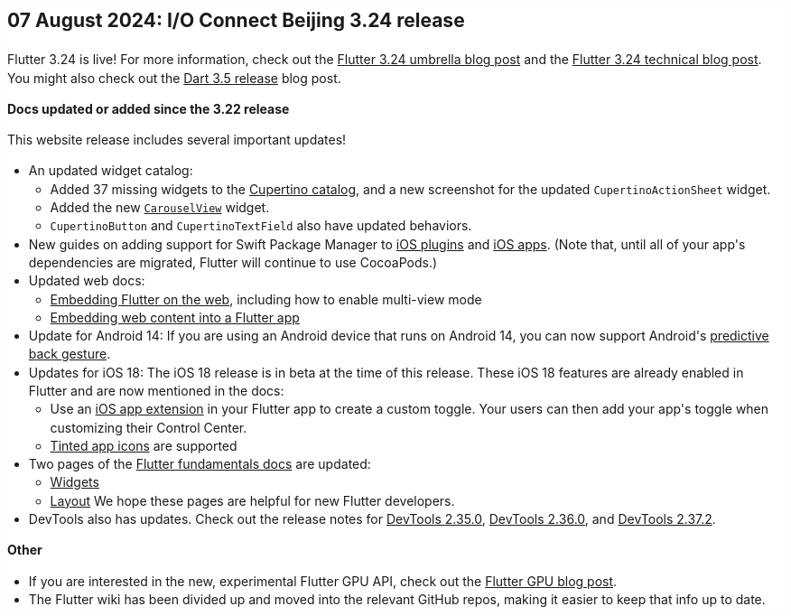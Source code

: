 ## 07 August 2024: I/O Connect Beijing 3.24 release

Flutter 3.24 is live! For more information,
check out the [Flutter 3.24 umbrella blog post][3.24-umbrella]
and the [Flutter 3.24 technical blog post][3.24-tech].
You might also check out the [Dart 3.5 release][] blog post.

[3.24-tech]: {{site.flutter-medium}}/whats-new-in-flutter-3-24-6c040f87d1e4
[3.24-umbrella]: {{site.flutter-medium}}/flutter-3-24-dart-3-5-204b7d20c45d
[Dart 3.5 release]: {{site.medium}}/dartlang/dart-3-5-6ca36259fa2f

**Docs updated or added since the 3.22 release**

This website release includes several important updates!

* An updated widget catalog:
  * Added 37 missing widgets to the [Cupertino catalog][],
    and a new screenshot for the updated `CupertinoActionSheet` widget.
  * Added the new [`CarouselView`][] widget.
  * `CupertinoButton` and `CupertinoTextField`
    also have updated behaviors.
* New guides on adding support for Swift Package Manager
  to [iOS plugins][] and [iOS apps][]. (Note that,
  until all of your app's dependencies are migrated,
  Flutter will continue to use CocoaPods.)
* Updated web docs:
  * [Embedding Flutter on the web][], including how to
    enable multi-view mode
  * [Embedding web content into a Flutter app][]
* Update for Android 14:
  If you are using an Android device that runs on
  Android 14, you can now support Android's
  [predictive back gesture][].
* Updates for iOS 18:
  The iOS 18 release is in beta at the time of this release.
  These iOS 18 features are already enabled in Flutter
  and are now mentioned in the docs:
  * Use an [iOS app extension][] in your Flutter app
    to create a custom toggle. Your users can then
    add your app's toggle when customizing their
    Control Center.
  * [Tinted app icons][] are supported
* Two pages of the [Flutter fundamentals docs][] are updated:
  * [Widgets][]
  * [Layout][]
  We hope these pages are helpful for new Flutter developers.
* DevTools also has updates. Check out the release notes for
  [DevTools 2.35.0][], [DevTools 2.36.0][], and [DevTools 2.37.2][].

[`CarouselView`]: {{site.api}}/flutter/material/CarouselView-class.html
[Cupertino catalog]: /ui/widgets/cupertino
[DevTools 2.35.0]: /tools/devtools/release-notes/release-notes-2.35.0
[DevTools 2.36.0]: /tools/devtools/release-notes/release-notes-2.36.0
[DevTools 2.37.2]: /tools/devtools/release-notes/release-notes-2.37.2
[Embedding Flutter on the web]: /platform-integration/web/embedding-flutter-web
[Embedding web content into a Flutter app]: /platform-integration/web/web-content-in-flutter
[Flutter fundamentals docs]: /get-started/fundamentals
[Widgets]: /get-started/fundamentals/widgets
[iOS app extension]: /platform-integration/ios/app-extensions
[iOS plugins]: /packages-and-plugins/swift-package-manager/for-plugin-authors
[iOS apps]: /packages-and-plugins/swift-package-manager/for-app-developers
[Layout]: /get-started/fundamentals/layout
[predictive back gesture]: /platform-integration/android/predictive-back
[Tinted app icons]: /deployment/ios#add-an-app-icon

<b>Other</b>

* If you are interested in the new, experimental
  Flutter GPU API, check out the [Flutter GPU blog post][].
* The Flutter wiki has been divided up and moved into the
  relevant GitHub repos, making it easier to keep that
  info up to date.


[current what's new]: /release/whats-new
[3.29-tech]: {{site.medium}}/flutter/whats-new-in-flutter-3-29-f90c380c2317
[Dart 3.7 release]: {{site.medium}}/dartlang/announcing-dart-3-7-bf864a1b195c
[Architectural overview page]: /resources/architectural-overview
[bc-3.29]: /release/breaking-changes#released-in-flutter-3-29
[Dart 3.7 release]: {{site.medium}}/dartlang/announcing-dart-3-7-bf864a1b195c
[Flutter for Jetpack Compose devs]: /get-started/flutter-for/compose-devs
[Test orientation]: /cookbook/testing/widget/orientation
[3.27-umbrella]: {{site.medium}}/flutter/flutter-in-production-f9418261d8e1
[3.27-tech]: {{site.medium}}/flutter/whats-new-in-flutter-3-27-28341129570c
[Dart 3.6 release]: {{site.medium}}/dartlang/announcing-dart-3-6-778dd7a80983
[ad-bp]: {{site.medium}}/flutter/video-web-ad-support-in-flutter-f50e5a3480a8
[app-authors]: /packages-and-plugins/swift-package-manager/for-app-developers
[Architecting Flutter apps]: /app-architecture
[bc-3.27]: /release/breaking-changes#released-in-flutter-3-27
[Can I use Impeller?]: {{site.main-url}}/go/can-i-use-impeller
[deep-linking-tool]: /tools/devtools/deep-links
[design patterns]: /app-architecture/design-patterns
[Flutter AI Toolkit]: /ai-toolkit
[fwe]: /get-started/fundamentals
[Interactive Media Ads]: {{site.pub-pkg}}/interactive_media_ads
[jc]: /platform-integration/android/compose-activity
[jetpack-api]: /platform-integration/android/call-jetpack-apis
[Intro to Dart]: /get-started/fundamentals/dart
[plugin-authors]: /packages-and-plugins/swift-package-manager/for-plugin-authors
[Support for WebAssembly (Wasm)]: /platform-integration/web/wasm
[web renderers]: /platform-integration/web/renderers
[Flutter GPU blog post]: {{site.flutter-medium}}/getting-started-with-flutter-gpu-f33d497b7c11
[3.22-tech]: {{site.flutter-medium}}/whats-new-in-flutter-3-22-fbde6c164fe3
[3.22-umbrella]: {{site.flutter-medium}}/io24-5e211f708a37
[Dart 3.4 release]: {{site.medium}}/dartlang/dart-3-4-bd8d23b4462a
[dart.dev/go/macros]: http://dart.dev/go/macros
[Adaptive and Responsive design]: /ui/adaptive-responsive
[Casual Games Toolkit]: /resources/games-toolkit
[Flutter install]: /get-started/install
[Flutter web app initialization]: /platform-integration/web/initialization
[website README]: {{site.github}}/flutter/website/?tab=readme-ov-file#flutter-documentation-website
[Support for WebAssembly (Wasm)]: /platform-integration/web/wasm
[Transforming assets at build time]: /ui/assets/asset-transformation
[Validate deep links]: /tools/devtools/deep-links
[3.19-tech]: {{site.flutter-medium}}/whats-new-in-flutter-3-19-58b1aae242d2
[3.19-umbrella]: {{site.flutter-medium}}/starting-2024-strong-with-flutter-and-dart-cae9845264fe
[Dart 3.3 release]: {{site.medium}}/dartlang/new-in-dart-3-3-extension-types-javascript-interop-and-more-325bf2bf6c13
[@TahaTesser]: {{site.github}}/TahaTesser
[Concurrency and isolates]: /perf/isolates
[Flutter install]: /get-started/install
[let us know]: {{site.github}}/flutter/website/issues/new/choose
[migrating from Material 2 to Material 3]: /release/breaking-changes/material-3-migration
[Use themes to share colors and font styles]: /cookbook/design/themes
[Flutter and Dart 2024 Roadmap]: {{site.github}}/flutter/flutter/blob/main/docs/roadmap/Roadmap.md
[Harness the Gemini API in your Dart and Flutter apps]: {{site.flutter-medium}}/harness-the-gemini-api-in-your-dart-and-flutter-apps-00573e560381
[3.16-umbrella]: {{site.flutter-medium}}/flutter-3-16-dart-3-2-high-level-umbrella-post-b9218b17f0f7
[Casual Games Toolkit]: /resources/games-toolkit
[Dart 3.2 release]: {{site.medium}}/dartlang/dart-3-2-c8de8fe1b91f
[dt-ext]: {{site.flutter-medium}}/dart-flutter-devtools-extensions-c8bc1aaf8e5f
[fcd]: {{site.flutter-medium}}/introducing-the-flutter-consulting-directory-f6fc4c1d2ba3
[games-2]: {{site.flutter-medium}}/building-your-next-casual-game-with-flutter-716ef457e440
[ibm]: {{site.flutter-medium}}/how-ibm-is-creating-a-flutter-center-of-excellence-3c6a3c025441
[impeller]: /perf/impeller
[ls]: {{site.flutter-medium}}/developing-flutter-apps-for-large-screens-53b7b0e17f10
[ios-app-ext]: /platform-integration/ios/app-extensions
[What's new in Flutter 3.16]: {{site.flutter-medium}}/whats-new-in-flutter-3-16-dba6cb1015d1
[blog-general]: {{site.flutter-medium}}/whats-new-in-flutter-3-13-479d9b11df4d
[Dart 3.1 & a retrospective on functional style programming in Dart 3]: {{site.medium}}/dartlang/dart-3-1-a-retrospective-on-functional-style-programming-in-dart-3-a1f4b3a7cdda
[Flutter Favorites program]: /packages-and-plugins/favorites
[breaking-changes]: /release/breaking-changes
[deprecated-3.10]: /release/breaking-changes/3-10-deprecations
[editable-onCaretChanged]: /release/breaking-changes/editable-text-scroll-into-view
[oem]: /testing/native-debugging?tab=from-vscode-to-xcode-ios
[pointer]: /release/breaking-changes/ignoringsemantics-migration
[scrolling-overview]: /ui/layout/scrolling
[home-screen]:   {{site.codelabs}}/flutter-home-screen-widgets
[Flutter 2023 Q1 survey results]: {{site.flutter-medium}}/flutter-2023-q1-survey-api-breaking-changes-deep-linking-and-more-7ff692f974e0
[How it's made: I/O Flip]: {{site.flutter-medium}}/how-its-made-i-o-flip-da9d8184ef57
[The Future of iOS development with Flutter]: {{site.flutter-medium}}/the-future-of-ios-development-with-flutter-833aa9779fac
[blog-games]:     {{site.flutter-medium}}/whats-new-in-flutter-3-13-479d9b11df4d#30b2
[blog-impeller]:  {{site.flutter-medium}}/whats-new-in-flutter-3-13-479d9b11df4d#a7be
[blog-material]:  {{site.flutter-medium}}/whats-new-in-flutter-3-13-479d9b11df4d#4c90
[blog-scrolling]: {{site.flutter-medium}}/whats-new-in-flutter-3-13-479d9b11df4d#02dc
[Material 3]: {{site.material}}
[Material Design for Flutter]: /ui/design/material
[3.10 blog post]: {{site.flutter-medium}}/whats-new-in-flutter-3-10-b21db2c38c73
[3.10 release notes]: /release/release-notes/release-notes-3.10.0
[Introducing Dart 3]: {{site.medium}}/dartlang/announcing-dart-3-53f065a10635
[wireless debugging]: /add-to-app/debugging
[Material Widget Catalog]: /ui/widgets/material
[canvasKitVariant runtime configuration]: /platform-integration/web/initialization
[Android Java Gradle migration]: /release/breaking-changes/android-java-gradle-migration-guide
[DevTools]: /tools/devtools
[WebAssembly support]: /platform-integration/web/wasm
[adding iOS app extensions]: /platform-integration/ios/app-extensions
[testing Flutter plugins]: /testing/testing-plugins
[fonts and typography]: /ui/design/text/typography
[Android]: /platform-integration/android/restore-state-android
[iOS]: /platform-integration/ios/restore-state-ios
[sharing iOS and macOS plugin implementations]: /packages-and-plugins/developing-packages#shared-ios-and-macos-implementations
[alert dialog]: /platform-integration/platform-adaptations#alert-dialog
[top app bar and navigation bar]: /platform-integration/platform-adaptations#top-app-bar-and-navigation-bar
[bottom navigation bar]: /platform-integration/platform-adaptations#bottom-navigation-bars
[Anatomy of an app]: /resources/architectural-overview#anatomy-of-an-app
[SDK archive page]: /install/archive
[Building next generation UIs in Flutter]: {{site.codelabs}}/codelabs/flutter-next-gen-uis#0
[Records and Patterns in Dart 3]: {{site.codelabs}}/codelabs/dart-patterns-records
[Create haikus about Google products with the PaLM API and Flutter]: {{site.codelabs}}/haiku-generator
[Wonderous nominated for Webby Award]: {{site.flutter-medium}}/wonderous-nominated-for-webby-award-8e00e2a648c2
[Flutter in 2023: strategy and roadmap]: {{site.flutter-medium}}/flutter-in-2023-strategy-and-roadmap-60efc8d8b0c7
[3.7 blog post]: {{site.flutter-medium}}/whats-new-in-flutter-3-7-38cbea71133c
[3.7 release notes]: /release/release-notes/release-notes-3.7.0
[Introducing Dart 3 alpha]: {{site.medium}}/dartlang/dart-3-alpha-f1458fb9d232
[What's next for Flutter]: {{site.flutter-medium}}/whats-next-for-flutter-b94ce089f49c
[Add a Flutter screen to an iOS app]: /add-to-app/ios/add-flutter-screen
[Adding an iOS clip target]: /platform-integration/ios/ios-app-clip
[Creating Flavors for Flutter]: /deployment/flavors
[Customizing web app initialization]: /platform-integration/web/initialization
[Flutter concurrency for Swift developers]: /get-started/flutter-for/dart-swift-concurrency
[Flutter FAQ]: /resources/faq
[Flutter for SwiftUI developers]: /get-started/flutter-for/swiftui-devs
[Internationalizing Flutter apps]: /ui/accessibility-and-internationalization/internationalization
[Introducing isolate background channels]: {{site.medium}}/flutter/introducing-background-isolate-channels-7a299609cad8
[Learning Dart as a Swift developer]: {{site.dart-site}}/guides/language/coming-from/swift-to-dart
[Security false positives]: /reference/security-false-positives
[Using the memory view]: /tools/devtools/memory
[Writing and using fragment shaders]: /ui/design/graphics/fragment-shaders
[Writing custom platform-specific code]: /platform-integration/platform-channels
[Add a user authentication flow to a Flutter app using FirebaseUI]: {{site.firebase}}/codelabs/firebase-auth-in-flutter-apps
[Building a game with Flutter and Flame]: {{site.codelabs}}/codelabs/flutter-flame-game
[codelabs & workshops]: /reference/learning-resources
[Local development for your Flutter apps using the Firebase Emulator Suite]: {{site.firebase}}/codelabs/get-started-firebase-emulators-and-flutter
[Using FFI in a Flutter plugin]: {{site.codelabs}}/codelabs/flutter-ffigen
[Your first Flutter app]: {{site.codelabs}}/codelabs/flutter-codelab-first
[Announcing the Flutter News Toolkit]: {{site.flutter-medium}}/announcing-the-flutter-news-toolkit-180a0d32c012
[Adapting Wonderous to larger device formats]: {{site.flutter-medium}}/adapting-wonderous-to-larger-device-formats-ac51e1c00bc0
[How can we improve the Flutter experience for desktop?]: {{site.medium}}/flutter/how-can-we-improve-the-flutter-experience-for-desktop-70b34bff9392
[How it's made: Holobooth]: {{site.flutter-medium}}/how-its-made-holobooth-6473f3d018dd
[Introducing background isolate channels]: {{site.flutter-medium}}/introducing-background-isolate-channels-7a299609cad8
[Material 3 for Flutter]: {{site.flutter-medium}}/material-3-for-flutter-d417a8a65564
[Playful typography with Flutter]: {{site.medium}}/flutter/playful-typography-with-flutter-f030385058b4
[Studying developer's usage of IDEs for Flutter development]: {{site.medium}}/flutter/studying-developers-usage-of-ides-for-flutter-development-4c0a648a48
[Supporting six platforms with two keyboards]: {{site.medium}}/flutter/what-we-learned-from-the-flutter-q3-2022-survey-9b78803accd2
[What we learned from the Flutter Q3 2022 survey]: {{site.medium}}/flutter/what-we-learned-from-the-flutter-q3-2022-survey-9b78803accd2
[3.3 release notes]: /release/release-notes/release-notes-3.3.0
[Dart 2.18: Objective-C & Swift interop]: {{site.medium}}/dartlang/dart-2-18-f4b3101f146c
[What's new in Flutter 3.3]: {{site.medium}}/flutter/whats-new-in-flutter-3-3-893c7b9af1ff
[Build and release a Windows desktop app]: /deployment/windows
[Developer mode]: {{site.apple-dev}}/documentation/xcode/enabling-developer-mode-on-a-device
[Handling errors in Flutter]: /testing/errors
[macOS install]: /get-started/install/macos/mobile-ios#install-and-configure-xcode
[navigation and routing overview]: /ui/navigation
[URL strategies]: /ui/navigation/url-strategies
[Dart 2.17: Productivity and integration]: {{site.medium}}/dartlang/dart-2-17-b216bfc80c5d
[Flutter 3 release notes]: /release/release-notes/release-notes-3.0.0
[Introducing Flutter 3]: {{site.medium}}/flutter/introducing-flutter-3-5eb69151622f
[What's new in Flutter 3]: {{site.medium}}/flutter/whats-new-in-flutter-3-8c74a5bc32d0
[dart-whats-new]: {{site.dart-site}}/guides/whats-new
[dart.dev]: {{site.dart-site}}
[Desktop]: /platform-integration/desktop
[Flutter Firebase get started guide]: {{site.firebase}}/docs/flutter/setup
[Games page]: {{site.main-url}}/games
[Games doc page]: /resources/games-toolkit
[js-to-dart]: {{site.dart-site}}/guides/language/coming-from/js-to-dart
[macOS install page]: /get-started/install/macos
[Flutter community blog]: {{site.medium}}/@flutter_community/622b52f70173
[Take your Flutter app from boring to beautiful]: {{site.codelabs}}/codelabs/flutter-boring-to-beautiful
[videos]: /resources/videos
[Announcing Flutter for Windows]: {{site.flutter-medium}}/announcing-flutter-for-windows-6979d0d01fed
[What's new in Flutter 2.10]: {{site.flutter-medium}}/whats-new-in-flutter-2-10-5aafb0314b12
[Announcing Flutter 2.8]: {{site.flutter-medium}}/announcing-flutter-2-8-31d2cb7e19f5
[What's new in Flutter 2.8]: {{site.flutter-medium}}/whats-new-in-flutter-2-8-d085b763d181
[Adding Flutter to your existing iOS and Android codebases]: {{site.flutter-medium}}/adding-flutter-to-your-existing-ios-and-android-codebases-3e2c5a4797c1
[What's new in Flutter 2.5]: {{site.flutter-medium}}/whats-new-in-flutter-2-5-6f080c3f3dc
[Flutter Hot Reload]: {{site.flutter-medium}}/flutter-hot-reload-f3c5994e2cee
[Google I/O Spotlight: Flutter in action at ByteDance]: {{site.flutter-medium}}/google-i-o-spotlight-flutter-in-action-at-bytedance-c22f4b6dc9ef
[GSoC'21: Creating a desktop sample for Flutter]: {{site.flutter-medium}}/gsoc-21-creating-a-desktop-sample-for-flutter-7d77e74812d6
[Improving Platform Channel Performance in Flutter]: {{site.flutter-medium}}/improving-platform-channel-performance-in-flutter-e5b4e5df04af
[Raster thread performance optimization tips]: {{site.flutter-medium}}/raster-thread-performance-optimization-tips-e949b9dbcf06
[README]: {{site.repo.this}}/#flutter-website
[Using Actions and Shortcuts]: /ui/interactivity/actions-and-shortcuts
[What can we do to better improve Flutter?]: {{site.flutter-medium}}/what-can-we-do-better-to-improve-flutter-q2-2021-user-survey-results-1037fb8f057b
[Writing a good code sample]: {{site.flutter-medium}}/writing-a-good-code-sample-323358edd9f3
[Google 2021 I/O Flutter]: https://events.google.com/io/program/content?4=topic_flutter
[Adding in-app purchases to your Flutter app]: {{site.codelabs}}/codelabs/flutter-in-app-purchases
[Announcing Flutter 2.2]: {{site.flutter-medium}}/announcing-flutter-2-2-at-google-i-o-2021-92f0fcbd7ef9
[Build Voice Bots for Android with Dialogflow Essentials & Flutter]: {{site.codelabs}}/codelabs/dialogflow-flutter
[Building your first Flutter app]: {{site.yt.watch}}?v=Z6KZ3cTGBWw
[DartPad Sharing Guide (using a Gist file)]: {{site.github}}/dart-lang/dart-pad/wiki/Sharing-Guide
[DartPad Workshop Authoring Guide]: {{site.github}}/dart-lang/dart-pad/wiki/Workshop-Authoring-Guide
[Deferred components]: /perf/deferred-components
[Embedded Support for Flutter]: /embedded
[Embedding DartPad in your web page]: {{site.github}}/dart-lang/dart-pad/wiki/Embedding-Guide
[Firebase for Flutter]: {{site.yt.watch}}?v=4wunbF29Kkg
[Flutter and Dialogflow voice bots]: {{site.yt.watch}}?v=O7JfSF3CJ84
[Get to know Firebase for Flutter]: {{site.firebase}}/codelabs/firebase-get-to-know-flutter#0
[Google APIs]: /data-and-backend/google-apis
[How It's Made: I/O Photo Booth]: {{site.flutter-medium}}/how-its-made-i-o-photo-booth-3b8355d35883
[Inherited widgets]: {{site.yt.watch}}?v=LFcGPS6cGrY
[Memory view page]: /tools/devtools/memory
[Null safety]: {{site.yt.watch}}?v=HdKwuHQvArY
[Slivers]: {{site.yt.watch}}?v=YY-_yrZdjGc
[Q1 2021 survey]: {{site.flutter-medium}}/which-factors-affected-users-decisions-to-adopt-flutter-q1-2021-user-survey-results-563e61fc68c9
[What's New in Flutter 2.2]: {{site.flutter-medium}}/whats-new-in-flutter-2-2-fd00c65e2039
[Accessible expression with Material Icons and Flutter]: {{site.flutter-medium}}/accessible-expression-with-material-icons-and-flutter-e3f3f622200b
[Adding AdMob banner and native inline ads to a Flutter app]: {{site.codelabs}}/codelabs/admob-inline-ads-in-flutter
[Adding a Flutter view to an Android app]: /add-to-app/android/add-flutter-view
[Announcing Dart null safety beta]: {{site.flutter-medium}}/announcing-dart-null-safety-beta-4491da22077a
[Announcing Dart 2.12]: {{site.medium}}/dartlang/announcing-dart-2-12-499a6e689c87
[Announcing Flutter 2]: {{site.google-blog}}/2021/03/announcing-flutter-2.html
[comp]: {{site.flutter-medium}}/providing-operating-system-compatibility-on-a-large-scale-374cc2fb0dad
[Configuring the URL strategy on the web]: /ui/navigation/url-strategies
[Creating responsive and adaptive apps]: /ui/adaptive-responsive
[Dart sound null safety: technical preview 2]: {{site.flutter-medium}}/null-safety-flutter-tech-preview-cb5c98aba187
[Deprecation Lifetime in Flutter]: {{site.flutter-medium}}/deprecation-lifetime-in-flutter-e4d76ee738ad
[Desktop support for Flutter]: /platform-integration/desktop
[Flutter Ads]: {{site.main-url}}/monetization
[Flutter 2 release notes]: /release/release-notes/release-notes-2.0.0
[Flutter Fix]: /tools/flutter-fix
[Flutter inspector]: /tools/devtools/inspector
[Flutter web support hits the stable milestone]: {{site.flutter-medium}}/flutter-web-support-hits-the-stable-milestone-d6b84e83b425
[implement deep linking]: /ui/navigation/deep-linking
[internationalization]: /ui/accessibility-and-internationalization/internationalization
[Join us for #30DaysOfFlutter]: {{site.flutter-medium}}/join-us-for-30daysofflutter-9993e3ec847b
[More thoughts about performance]: /perf/appendix
[New ad formats for Flutter]: {{site.flutter-medium}}/new-ads-beta-inline-banner-and-native-support-for-the-flutter-mobile-ads-plugin-e48a7e9a0e64
[perf-H1-2020]: {{site.flutter-medium}}/flutter-performance-updates-in-the-first-half-of-2020-5c597168b6bb
[performance]: /perf
[Performance faq]: /perf/faq
[Performance metrics]: /perf/metrics
[Performance testing on the web]: {{site.flutter-medium}}/performance-testing-on-the-web-25323252de69
[Q3]: {{site.flutter-medium}}/flutter-on-the-web-slivers-and-platform-specific-issues-user-survey-results-from-q3-2020-f8034236b2a8
[Q4]: {{site.flutter-medium}}/are-you-happy-with-flutter-q4-2020-user-survey-results-41cdd90aaa48
[Testable Flutter and Cloud Firestore]: {{site.flutter-medium}}/flutter/testable-flutter-and-cloud-firestore-1cf2fbbce97b
[Updates on Flutter Testing]: {{site.flutter-medium}}/updates-on-flutter-testing-f54aa9f74c7e
[Using multiple Flutter instances]: /add-to-app/multiple-flutters
[Web FAQ]: /platform-integration/web/faq
[Web support for Flutter]: /platform-integration/web
[What's new in Flutter 2]: {{site.flutter-medium}}/whats-new-in-flutter-2-0-fe8e95ecc65
[Who is Dash?]: /dash
[write integration tests using the integration_test package]: /testing/integration-tests
[add an iOS App Clip]: /platform-integration/ios/ios-app-clip
[animations]: {{site.pub}}/packages/animations
[Announcing Flutter 1.22]: {{site.flutter-medium}}/announcing-flutter-1-22-44f146009e5f
[Announcing Flutter Windows Alpha]: {{site.flutter-medium}}/announcing-flutter-windows-alpha-33982cd0f433
[App Size tool]: /tools/devtools/app-size
[Building Beautiful Transitions with Material Motion for Flutter]: {{site.codelabs}}/codelabs/material-motion-flutter
[cupertino-icons]: /release/breaking-changes/cupertino-icons-1.0.0
[Developing for iOS 14]: /platform-integration/ios/ios-debugging
[google_maps_flutter]: {{site.pub}}/packages/google_maps_flutter
[Handling web gestures in Flutter]: {{site.flutter-medium}}/handling-web-gestures-in-flutter-e16946a04745
[Integration testing with flutter_driver]: {{site.flutter-medium}}/integration-testing-with-flutter-driver-36f66ede5cf2
[Learn testing with the new Flutter sample]: {{site.flutter-medium}}/learn-testing-with-the-new-flutter-sample-gsoc20-work-product-e872c7f6492a
[Learning Flutter's new navigation and routing]: {{site.flutter-medium}}/learning-flutters-new-navigation-and-routing-system-7c9068155ade
[Platform channel examples]: {{site.flutter-medium}}/platform-channel-examples-7edeaeba4a66
[Android views]: /platform-integration/android/platform-views
[iOS views]: /platform-integration/ios/platform-views
[Supporting iOS 14 and Xcode 12 with Flutter]: {{site.flutter-medium}}/supporting-ios-14-and-xcode-12-with-flutter-15fe0062e98b
[Updates on Flutter and Firebase]: {{site.flutter-medium}}/updates-on-flutter-and-firebase-8076f70bc90e
[webview_flutter]: {{site.pub}}/packages/webview_flutter
[Adding Admob Ads to a Flutter app]: {{site.codelabs}}/codelabs/admob-ads-in-flutter/
[Announcing Adobe XD Support for Flutter]: {{site.flutter-medium}}/announcing-adobe-xd-support-for-flutter-4b3dd55ff40e
[Announcing Flutter 1.20]: {{site.flutter-medium}}/announcing-flutter-1-20-2aaf68c89c75
[Building performant Flutter widgets]: {{site.flutter-medium}}/building-performant-flutter-widgets-3b2558aa08fa
[codelabs landing]: /reference/learning-resources
[Desktop support]: /platform-integration/desktop
[dev-tools]: {{site.flutter-medium}}/new-tools-for-flutter-developers-built-in-flutter-a122cb4eec86
[Developing for iOS 14 beta]: /platform-integration/ios/ios-debugging
[Enums with Extensions in Dart]: {{site.flutter-medium}}/enums-with-extensions-dart-460c42ea51f7
[Flutter and Desktop apps]: {{site.flutter-medium}}/flutter-and-desktop-3a0dd0f8353e
[Flutter architectural overview]: /resources/architectural-overview
[Flutter books]: /resources/books
[Flutter codelabs]: /reference/learning-resources
[Flutter Day]: https://events.withgoogle.com/flutter-day/
[Flutter Package Ecosystem Update]: {{site.flutter-medium}}/flutter-package-ecosystem-update-d50645f2d7bc
[Flutter Performance Updates in 2019]: {{site.flutter-medium}}/going-deeper-with-flutters-web-support-66d7ad95eb5224
[Going deeper with Flutter's web support]: {{site.flutter-medium}}/going-deeper-with-flutters-web-support-66d7ad95eb52
[Handling 404: Page not found error in Flutter]: {{site.flutter-medium}}/handling-404-page-not-found-error-in-flutter-731f5a9fba29
[How to write a Flutter plugin]: {{site.codelabs}}/codelabs/write-flutter-plugin
[installing Flutter on Linux using snapd.]: /get-started/install/linux
[Managing issues in a large-scale open source project]: {{site.flutter-medium}}/managing-issues-in-a-large-scale-open-source-project-b3be6eecae2b
[How to debug layout issues with the Flutter Inspector]: {{site.flutter-medium}}/how-to-debug-layout-issues-with-the-flutter-inspector-87460a7b9db
[Multi-platform Firestore Flutter]: {{site.codelabs}}/codelabs/friendlyeats-flutter/
[q1-2020]: {{site.flutter-medium}}/what-are-the-important-difficult-tasks-for-flutter-devs-q1-2020-survey-results-a5ef2305429b
[Reducing shader compilation jank on mobile]: /perf/rendering-performance
[shaking]: {{site.flutter-medium}}/optimizing-performance-in-flutter-web-apps-with-tree-shaking-and-deferred-loading-535fbe3cd674
[Two Months of #FlutterGoodNewsWednesday]: {{site.flutter-medium}}/two-months-of-fluttergoodnewswednesday-a12e60bab782
[ubuntu]: {{site.flutter-medium}}/announcing-flutter-linux-alpha-with-canonical-19eb824590a9
[Understanding null safety]: {{site.dart-site}}/null-safety/understanding-null-safety
[Using a plugin with a Flutter web app]: {{site.codelabs}}/codelabs/web-url-launcher/
[web-perf]: {{site.flutter-medium}}/improving-perceived-performance-with-image-placeholders-precaching-and-disabled-navigation-6b3601087a2b
[What's new with the Slider widget?]: {{site.flutter-medium}}/whats-new-with-the-slider-widget-ce48a22611a3
[What we learned from the Flutter Q2 2020 survey]: {{site.flutter-medium}}/what-we-learned-from-the-flutter-q2-2020-survey-a4f1fc8faac9
[Write a Flutter desktop application]: {{site.codelabs}}/codelabs/flutter-github-graphql-client/
[add2app]: /add-to-app/android/plugin-setup
[Animation deep dive]: {{site.flutter-medium}}/animation-deep-dive-39d3ffea111f
[animations landing page]: /ui/animations
[Announcing a free Flutter introductory course]: {{site.flutter-medium}}/learn-flutter-for-free-c9bc3b898c4d
[Announcing CodePen support for Flutter]: {{site.flutter-medium}}/announcing-codepen-support-for-flutter-bb346406fe50
[Announcing Flutter 1.17]: {{site.flutter-medium}}/announcing-flutter-1-17-4182d8af7f8e
[Custom implicit animations in Flutter…with TweenAnimationBuilder]: {{site.flutter-medium}}/custom-implicit-animations-in-flutter-with-tweenanimationbuilder-c76540b47185
[Developing packages and plugins]: /packages-and-plugins/developing-packages
[Developing plugin packages]: /packages-and-plugins/developing-packages#federated-plugins
[Directional animations with build-in explicit animations]: {{site.flutter-medium}}/directional-animations-with-built-in-explicit-animations-3e7c5e6fbbd7
[Flutter Medium]: {{site.medium}}/flutter
[Flutter Spring 2020 update]: {{site.flutter-medium}}/spring-2020-update-f723d898d7af
[Flutter web: Navigating URLs using named routes]: {{site.flutter-medium}}/web-navigating-urls-using-named-routes-307e1b1e2050
[Flutter web support updates]: {{site.flutter-medium}}/web-support-updates-8b14bfe6a908
[hot reload]: /tools/hot-reload
[How to choose which Flutter animation widget is right for you?]: {{site.flutter-medium}}/how-to-choose-which-flutter-animation-widget-is-right-for-you-79ecfb7e72b5
[How to embed a Flutter application in a website using DartPad]: {{site.flutter-medium}}/how-to-embed-a-flutter-application-in-a-website-using-dartpad-b8fd0ee8c4b9
[How to float an overlay widget over a (possibly transformed) UI widget]: {{site.flutter-medium}}/how-to-float-an-overlay-widget-over-a-possibly-transformed-ui-widget-1d15ca7667b6
[How to write a Flutter web plugin, Part 2]: {{site.flutter-medium}}/how-to-write-a-flutter-web-plugin-part-2-afdddb69ece6
[Improving Flutter with your opinion - Q4 2019 survey results]: {{site.flutter-medium}}/improving-flutter-with-your-opinion-q4-2019-survey-results-ba0e6721bf23
[Introducing Google Fonts for Flutter v 1.0.0!]: {{site.flutter-medium}}/introducing-google-fonts-for-flutter-v-1-0-0-c0e993617118
[It's Time: The Flutter Clock contest results]: {{site.flutter-medium}}/its-time-the-flutter-clock-contest-results-dcebe2eb3957
[Obfuscating Dart code]: /deployment/obfuscate
[package for pre-canned Material widget animations]: {{site.pub}}/packages/animations
[Modern Flutter plugin development]: {{site.flutter-medium}}/modern-flutter-plugin-development-4c3ee015cf5a
[Supporting the new Android plugin APIs]: /release/breaking-changes/plugin-api-migration
[Understanding constraints]: /ui/layout/constraints
[When should I use AnimatedBuilder or AnimatedWidget?]: {{site.flutter-medium}}/when-should-i-useanimatedbuilder-or-animatedwidget-57ecae0959e8
[add Flutter to an existing app]: /add-to-app
[Announcing Flutter 1.12: What a year!]: {{site.flutter-medium}}/announcing-flutter-1-12-what-a-year-22c256ba525d
[app size]: /perf/app-size#ios
[building a web app with Flutter]: /platform-integration/web/building
[Flutter: the first UI platform designed for ambient computing]: {{site.google-blog}}/2019/12/flutter-ui-ambient-computing.html?m=1
[Flutter Favorite program]: /packages-and-plugins/favorites
[Flutter 1.12.13]: /release/release-notes/release-notes-1.12.13
[Flutter Gallery]: {{site.gallery-archive}}
[Flutter Layout Explorer]: /tools/devtools/legacy-inspector#flutter-layout-explorer
[Flutter Medium publication]: {{site.medium}}/flutter
[Migrating your plugin to the new Android APIs]: /release/breaking-changes/plugin-api-migration
[implicit animations]: /codelabs/implicit-animations
[Web support for Flutter goes beta]: {{site.flutter-medium}}/web-support-for-flutter-goes-beta-35b64a1217c0
[Get started]: /get-started/install
[1.9.1 release notes]: /release/release-notes/release-notes-1.9.1
[building a web application]: /platform-integration/web/building
[`ColorFiltered`]: {{site.api}}/flutter/widgets/ColorFiltered-class.html
[ColorFiltered demo]: {{site.github}}/csells/flutter_color_filter
[creating responsive apps]: /ui/adaptive-responsive
[Flutter for web]: /platform-integration/web
[Flutter news from GDD China: uniting Flutter on web and mobile, and introducing Flutter 1.9]: {{site.google-blog}}/2019/09/flutter-news-from-gdd-china-flutter1.9.html?m=1
[Improving Flutter's Error Messages]: {{site.flutter-medium}}/improving-flutters-error-messages-e098513cecf9
[Performance view]: /tools/devtools/performance
[preparing a web app for release]: /deployment/web
[`SelectableText`]: {{site.api}}/flutter/material/SelectableText-class.html
[Showcase]: {{site.main-url}}/showcase
[`ToggleButtons`]: {{site.api}}/flutter/material/ToggleButtons-class.html
[ToggleButtons demo]: {{site.github}}/csells/flutter_toggle_buttons
[using the dart:ffi library]: /platform-integration/android/c-interop
[1.7.8 release notes]: /release/release-notes/release-notes-1.7.8
[Animate a page route transition]: /cookbook/animation/page-route-animation
[Announcing Flutter 1.7]: {{site.flutter-medium}}/announcing-flutter-1-7-9cab4f34eacf
[Debugging]: /testing/debugging
[Debugging apps programmatically]: /testing/code-debugging
[Flutter's build modes]: /testing/build-modes
[Material RangeSlider in Flutter]: {{site.flutter-medium}}/material-range-slider-in-flutter-a285c6e3447d
[Performance best practices]: /perf/best-practices
[Performance profiling]: /perf/ui-performance
[Preparing an Android app for release]: /deployment/android
[`RangeSlider`]: {{site.api}}/flutter/material/RangeSlider-class.html
[Simple app state management]: /data-and-backend/state-mgmt/simple
[download the release]: /install/archive
[Flutter 1.5]: {{site.google-blog}}/2019/05/Flutter-io19.html
[1.5.4 release notes]: /release/release-notes/release-notes-1.5.4
[Android Studio/IntelliJ]: /tools/android-studio
[different state management options]: /data-and-backend/state-mgmt/options
[ephemeral vs app state]: /data-and-backend/state-mgmt/ephemeral-vs-app
[file-issue]: {{site.repo.this}}/issues
[introduction]: /data-and-backend/state-mgmt/intro
[1.2.1 release notes]: /release/release-notes/release-notes-1.2.1
[state management advice]: /data-and-backend/state-mgmt/intro
[thinking declaratively]: /data-and-backend/state-mgmt/declarative
[this site]: /tools/devtools
[timeline view]: /tools/devtools/performance
[VS Code]: /tools/vs-code
[widget inspector]: /tools/devtools/inspector
[version 1.2]: {{site.google-blog}}/2019/02/launching-flutter-12-at-mobile-world.html
[a native debugger _and_ a Dart debugger to your app]: /testing/oem-debuggers
[Background Dart processes]: /packages-and-plugins/background-processes
[community]: {{site.main-url}}/community
[file an issue]: {{site.repo.this}}/issues
[front]: /
[Inside Flutter]: /resources/inside-flutter
[State management]: /data-and-backend/state-mgmt
[Technical videos]: /resources/videos